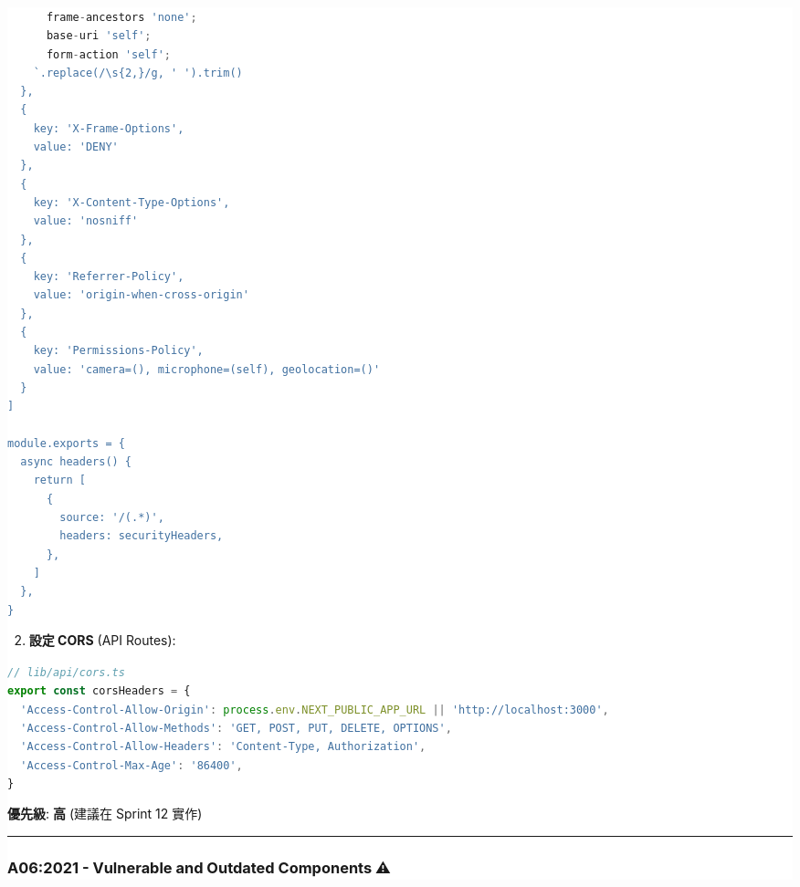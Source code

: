 ```typescript
      frame-ancestors 'none';
      base-uri 'self';
      form-action 'self';
    `.replace(/\s{2,}/g, ' ').trim()
  },
  {
    key: 'X-Frame-Options',
    value: 'DENY'
  },
  {
    key: 'X-Content-Type-Options',
    value: 'nosniff'
  },
  {
    key: 'Referrer-Policy',
    value: 'origin-when-cross-origin'
  },
  {
    key: 'Permissions-Policy',
    value: 'camera=(), microphone=(self), geolocation=()'
  }
]

module.exports = {
  async headers() {
    return [
      {
        source: '/(.*)',
        headers: securityHeaders,
      },
    ]
  },
}
```

2. **設定 CORS** (API Routes):
```typescript
// lib/api/cors.ts
export const corsHeaders = {
  'Access-Control-Allow-Origin': process.env.NEXT_PUBLIC_APP_URL || 'http://localhost:3000',
  'Access-Control-Allow-Methods': 'GET, POST, PUT, DELETE, OPTIONS',
  'Access-Control-Allow-Headers': 'Content-Type, Authorization',
  'Access-Control-Max-Age': '86400',
}
```

**優先級**: **高** (建議在 Sprint 12 實作)

---

### A06:2021 - Vulnerable and Outdated Components ⚠️

